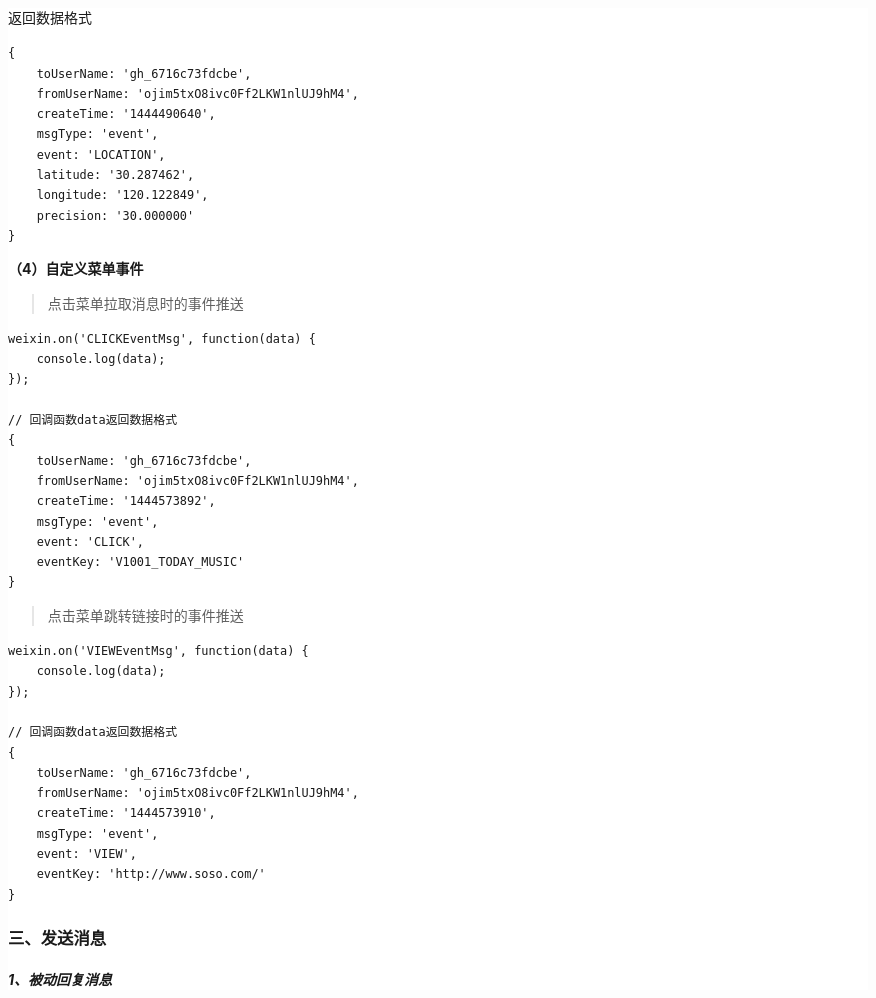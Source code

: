 返回数据格式
```
{
    toUserName: 'gh_6716c73fdcbe',
    fromUserName: 'ojim5txO8ivc0Ff2LKW1nlUJ9hM4',
    createTime: '1444490640',
    msgType: 'event',
    event: 'LOCATION',
    latitude: '30.287462',
    longitude: '120.122849',
    precision: '30.000000'
}
```

**（4）自定义菜单事件**
>点击菜单拉取消息时的事件推送

```
weixin.on('CLICKEventMsg', function(data) {
    console.log(data);
});

// 回调函数data返回数据格式
{
    toUserName: 'gh_6716c73fdcbe',
    fromUserName: 'ojim5txO8ivc0Ff2LKW1nlUJ9hM4',
    createTime: '1444573892',
    msgType: 'event',
    event: 'CLICK',
    eventKey: 'V1001_TODAY_MUSIC'
}
```

>点击菜单跳转链接时的事件推送

```
weixin.on('VIEWEventMsg', function(data) {
    console.log(data);
});

// 回调函数data返回数据格式
{
    toUserName: 'gh_6716c73fdcbe',
    fromUserName: 'ojim5txO8ivc0Ff2LKW1nlUJ9hM4',
    createTime: '1444573910',
    msgType: 'event',
    event: 'VIEW',
    eventKey: 'http://www.soso.com/'
}
```

### 三、发送消息

##### 1、被动回复消息
